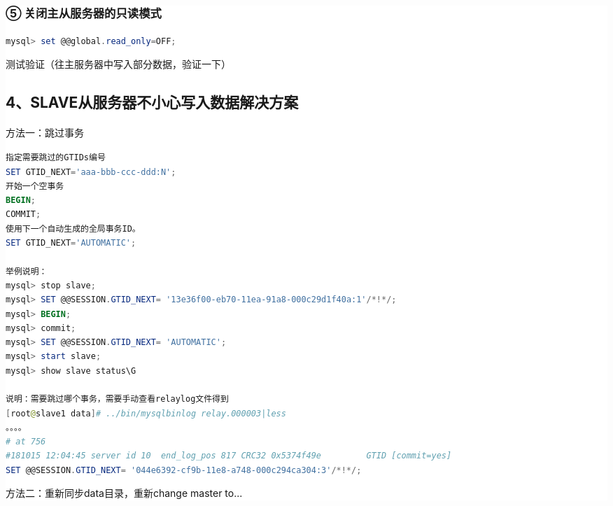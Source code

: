 ### ⑤ 关闭主从服务器的只读模式

```powershell
mysql> set @@global.read_only=OFF;
```

测试验证（往主服务器中写入部分数据，验证一下）

## 4、SLAVE从服务器不小心写入数据解决方案

方法一：跳过事务

```powershell
指定需要跳过的GTIDs编号
SET GTID_NEXT='aaa-bbb-ccc-ddd:N';
开始一个空事务
BEGIN;
COMMIT;
使用下一个自动生成的全局事务ID。
SET GTID_NEXT='AUTOMATIC';

举例说明：
mysql> stop slave;
mysql> SET @@SESSION.GTID_NEXT= '13e36f00-eb70-11ea-91a8-000c29d1f40a:1'/*!*/;
mysql> BEGIN;
mysql> commit;
mysql> SET @@SESSION.GTID_NEXT= 'AUTOMATIC';	
mysql> start slave;
mysql> show slave status\G

说明：需要跳过哪个事务，需要手动查看relaylog文件得到
[root@slave1 data]# ../bin/mysqlbinlog relay.000003|less
。。。。
# at 756
#181015 12:04:45 server id 10  end_log_pos 817 CRC32 0x5374f49e         GTID [commit=yes]
SET @@SESSION.GTID_NEXT= '044e6392-cf9b-11e8-a748-000c294ca304:3'/*!*/;
```

方法二：重新同步data目录，重新change master to...

